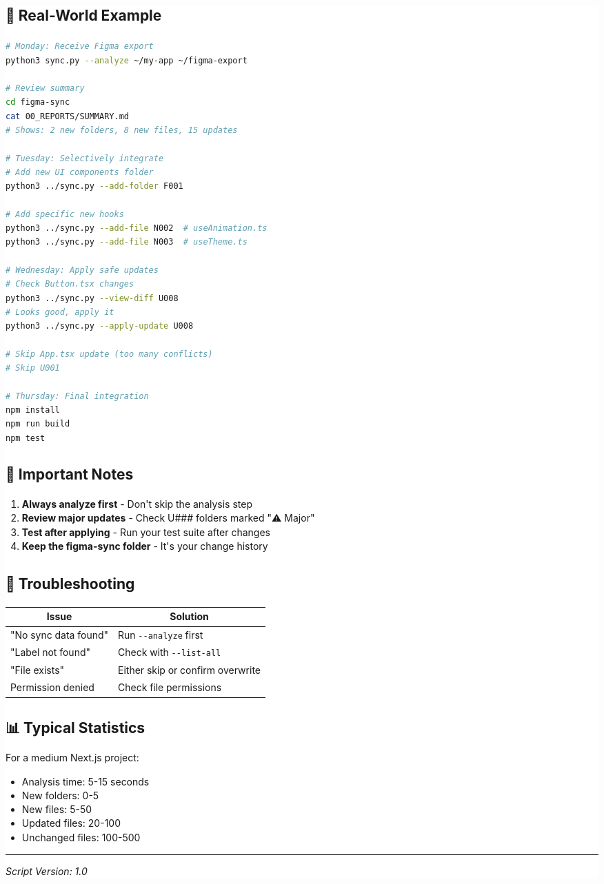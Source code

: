 ## 📝 Real-World Example

```bash
# Monday: Receive Figma export
python3 sync.py --analyze ~/my-app ~/figma-export

# Review summary
cd figma-sync
cat 00_REPORTS/SUMMARY.md
# Shows: 2 new folders, 8 new files, 15 updates

# Tuesday: Selectively integrate
# Add new UI components folder
python3 ../sync.py --add-folder F001

# Add specific new hooks
python3 ../sync.py --add-file N002  # useAnimation.ts
python3 ../sync.py --add-file N003  # useTheme.ts

# Wednesday: Apply safe updates
# Check Button.tsx changes
python3 ../sync.py --view-diff U008
# Looks good, apply it
python3 ../sync.py --apply-update U008

# Skip App.tsx update (too many conflicts)
# Skip U001

# Thursday: Final integration
npm install
npm run build
npm test
```

## 🚨 Important Notes

1. **Always analyze first** - Don't skip the analysis step
2. **Review major updates** - Check U### folders marked "⚠️ Major"
3. **Test after applying** - Run your test suite after changes
4. **Keep the figma-sync folder** - It's your change history

## 🔧 Troubleshooting

| Issue | Solution |
|-------|----------|
| "No sync data found" | Run `--analyze` first |
| "Label not found" | Check with `--list-all` |
| "File exists" | Either skip or confirm overwrite |
| Permission denied | Check file permissions |

## 📊 Typical Statistics

For a medium Next.js project:
- Analysis time: 5-15 seconds
- New folders: 0-5
- New files: 5-50
- Updated files: 20-100
- Unchanged files: 100-500

---
*Script Version: 1.0*